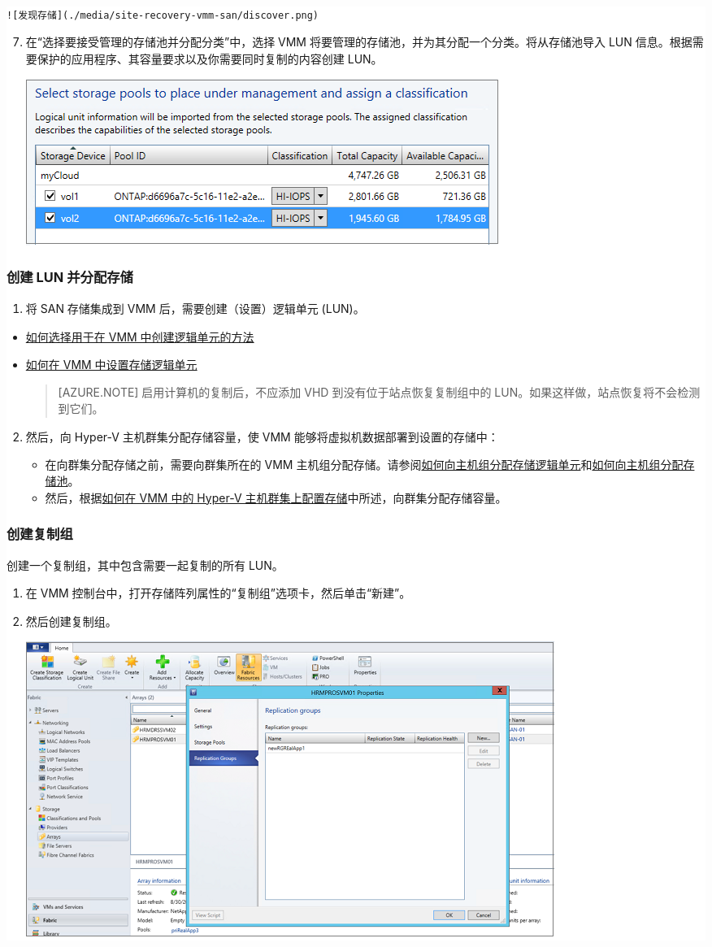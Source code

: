 	![发现存储](./media/site-recovery-vmm-san/discover.png)

7. 在“选择要接受管理的存储池并分配分类”中，选择 VMM 将要管理的存储池，并为其分配一个分类。将从存储池导入 LUN 信息。根据需要保护的应用程序、其容量要求以及你需要同时复制的内容创建 LUN。

	![为存储分类](./media/site-recovery-vmm-san/classify.png)

### 创建 LUN 并分配存储

1. 将 SAN 存储集成到 VMM 后，需要创建（设置）逻辑单元 (LUN)。

- [如何选择用于在 VMM 中创建逻辑单元的方法](https://technet.microsoft.com/zh-cn/library/gg610624.aspx)
- [如何在 VMM 中设置存储逻辑单元](https://technet.microsoft.com/zh-cn/library/gg696973.aspx)

	>[AZURE.NOTE] 启用计算机的复制后，不应添加 VHD 到没有位于站点恢复复制组中的 LUN。如果这样做，站点恢复将不会检测到它们。

2. 然后，向 Hyper-V 主机群集分配存储容量，使 VMM 能够将虚拟机数据部署到设置的存储中：

	- 在向群集分配存储之前，需要向群集所在的 VMM 主机组分配存储。请参阅[如何向主机组分配存储逻辑单元](https://technet.microsoft.com/zh-cn/library/gg610686.aspx)和[如何向主机组分配存储池](https://technet.microsoft.com/zh-cn/library/gg610635.aspx)。</a>
	- 然后，根据[如何在 VMM 中的 Hyper-V 主机群集上配置存储](https://technet.microsoft.com/zh-cn/library/gg610692.aspx)中所述，向群集分配存储容量。</a>

### 创建复制组

创建一个复制组，其中包含需要一起复制的所有 LUN。

1. 在 VMM 控制台中，打开存储阵列属性的“复制组”选项卡，然后单击“新建”。
2. 然后创建复制组。

	![SAN 复制组](./media/site-recovery-vmm-san/rep-group.png)
